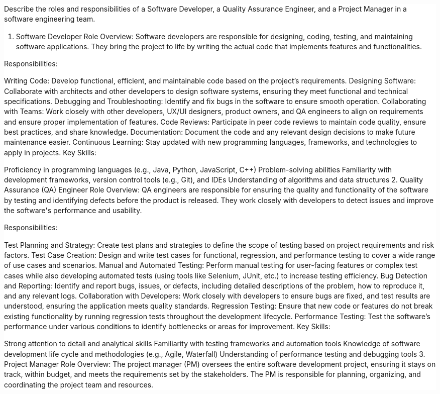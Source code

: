 Describe the roles and responsibilities of a Software Developer, a Quality Assurance Engineer, and a Project Manager in a software engineering team.
 1. Software Developer
Role Overview: Software developers are responsible for designing, coding, testing, and maintaining software applications. They bring the project to life by writing the actual code that implements features and functionalities.

Responsibilities:

Writing Code: Develop functional, efficient, and maintainable code based on the project’s requirements.
Designing Software: Collaborate with architects and other developers to design software systems, ensuring they meet functional and technical specifications.
Debugging and Troubleshooting: Identify and fix bugs in the software to ensure smooth operation.
Collaborating with Teams: Work closely with other developers, UX/UI designers, product owners, and QA engineers to align on requirements and ensure proper implementation of features.
Code Reviews: Participate in peer code reviews to maintain code quality, ensure best practices, and share knowledge.
Documentation: Document the code and any relevant design decisions to make future maintenance easier.
Continuous Learning: Stay updated with new programming languages, frameworks, and technologies to apply in projects.
Key Skills:

Proficiency in programming languages (e.g., Java, Python, JavaScript, C++)
Problem-solving abilities
Familiarity with development frameworks, version control tools (e.g., Git), and IDEs
Understanding of algorithms and data structures
2. Quality Assurance (QA) Engineer
Role Overview: QA engineers are responsible for ensuring the quality and functionality of the software by testing and identifying defects before the product is released. They work closely with developers to detect issues and improve the software's performance and usability.

Responsibilities:

Test Planning and Strategy: Create test plans and strategies to define the scope of testing based on project requirements and risk factors.
Test Case Creation: Design and write test cases for functional, regression, and performance testing to cover a wide range of use cases and scenarios.
Manual and Automated Testing: Perform manual testing for user-facing features or complex test cases while also developing automated tests (using tools like Selenium, JUnit, etc.) to increase testing efficiency.
Bug Detection and Reporting: Identify and report bugs, issues, or defects, including detailed descriptions of the problem, how to reproduce it, and any relevant logs.
Collaboration with Developers: Work closely with developers to ensure bugs are fixed, and test results are understood, ensuring the application meets quality standards.
Regression Testing: Ensure that new code or features do not break existing functionality by running regression tests throughout the development lifecycle.
Performance Testing: Test the software’s performance under various conditions to identify bottlenecks or areas for improvement.
Key Skills:

Strong attention to detail and analytical skills
Familiarity with testing frameworks and automation tools
Knowledge of software development life cycle and methodologies (e.g., Agile, Waterfall)
Understanding of performance testing and debugging tools
3. Project Manager
Role Overview: The project manager (PM) oversees the entire software development project, ensuring it stays on track, within budget, and meets the requirements set by the stakeholders. The PM is responsible for planning, organizing, and coordinating the project team and resources.
